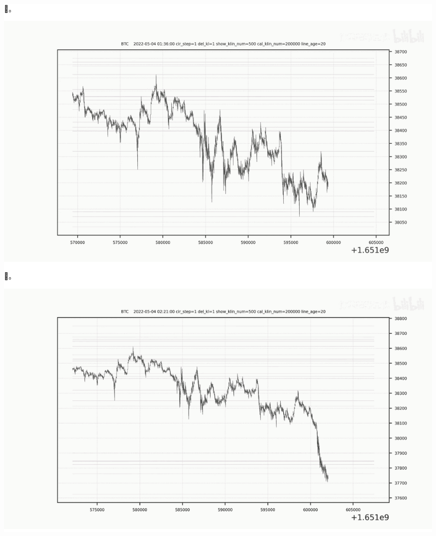 🎼。

![](img/23dfb967d8e36ddefa26e1eb53455509_236.png)

🎼。

![](img/23dfb967d8e36ddefa26e1eb53455509_238.png)
